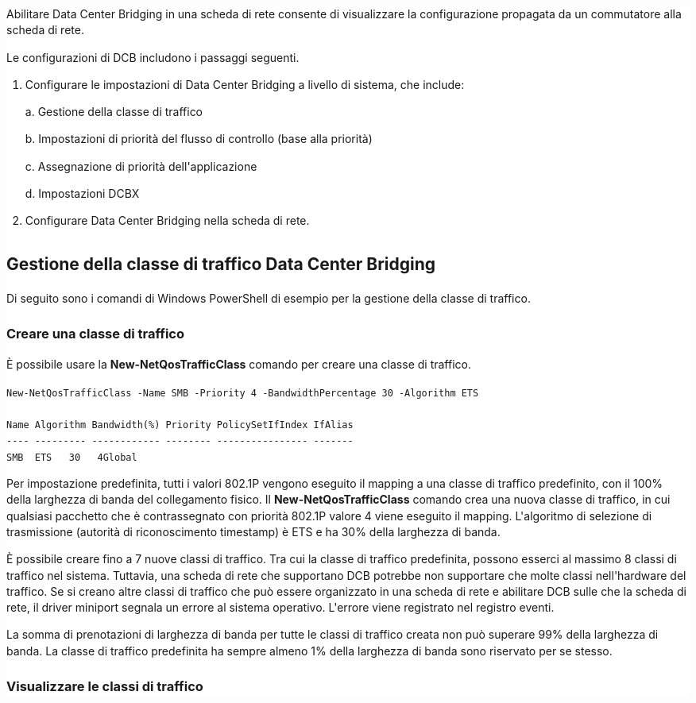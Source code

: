 Abilitare Data Center Bridging in una scheda di rete consente di visualizzare la configurazione propagata da un commutatore alla scheda di rete.

Le configurazioni di DCB includono i passaggi seguenti.

1.  Configurare le impostazioni di Data Center Bridging a livello di sistema, che include:

    a. Gestione della classe di traffico
    
    b. Impostazioni di priorità del flusso di controllo (base alla priorità)
    
    c. Assegnazione di priorità dell'applicazione
    
    d. Impostazioni DCBX

2. Configurare Data Center Bridging nella scheda di rete.



##  <a name="dcb-traffic-class-management"></a>Gestione della classe di traffico Data Center Bridging

Di seguito sono i comandi di Windows PowerShell di esempio per la gestione della classe di traffico.

### <a name="create-a-traffic-class"></a>Creare una classe di traffico

È possibile usare la **New-NetQosTrafficClass** comando per creare una classe di traffico.

    
    New-NetQosTrafficClass -Name SMB -Priority 4 -BandwidthPercentage 30 -Algorithm ETS
    
    Name Algorithm Bandwidth(%) Priority PolicySetIfIndex IfAlias
    ---- --------- ------------ -------- ---------------- -------
    SMB  ETS   30   4Global
      

Per impostazione predefinita, tutti i valori 802.1P vengono eseguito il mapping a una classe di traffico predefinito, con il 100% della larghezza di banda del collegamento fisico. Il **New-NetQosTrafficClass** comando crea una nuova classe di traffico, in cui qualsiasi pacchetto che è contrassegnato con priorità 802.1P valore 4 viene eseguito il mapping. L'algoritmo di selezione di trasmissione \(autorità di riconoscimento timestamp\) è ETS e ha 30% della larghezza di banda.

È possibile creare fino a 7 nuove classi di traffico. Tra cui la classe di traffico predefinita, possono esserci al massimo 8 classi di traffico nel sistema. Tuttavia, una scheda di rete che supportano DCB potrebbe non supportare che molte classi nell'hardware del traffico. Se si creano altre classi di traffico che può essere organizzato in una scheda di rete e abilitare DCB sulle che la scheda di rete, il driver miniport segnala un errore al sistema operativo. L'errore viene registrato nel registro eventi.

La somma di prenotazioni di larghezza di banda per tutte le classi di traffico creata non può superare 99% della larghezza di banda. La classe di traffico predefinita ha sempre almeno 1% della larghezza di banda sono riservato per se stesso.

### <a name="display-traffic-classes"></a>Visualizzare le classi di traffico
